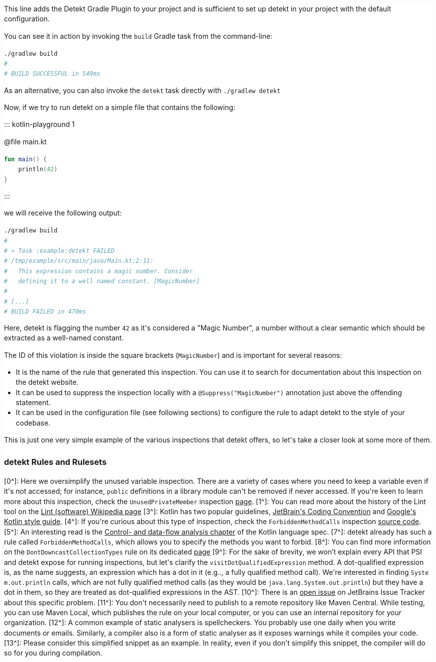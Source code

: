 This line adds the Detekt Gradle Plugin to your project and is sufficient to set up detekt in your project with the default configuration.

You can see it in action by invoking the `build` Gradle task from the command-line:

```sh
./gradlew build
# 
# BUILD SUCCESSFUL in 549ms
```

As an alternative, you can also invoke the `detekt` task directly with `./gradlew detekt`

Now, if we try to run detekt on a simple file that contains the following:

::: kotlin-playground 1

@file main.kt

```kotlin
fun main() {
    println(42)
}
```

:::

we will receive the following output:

```sh
./gradlew build
# 
# > Task :example:detekt FAILED
# /tmp/example/src/main/java/Main.kt:2:11: 
#   This expression contains a magic number. Consider
#   defining it to a well named constant. [MagicNumber]
# 
# [...]
# BUILD FAILED in 470ms
```

Here, detekt is flagging the number `42` as it's considered a "Magic Number", a number without a clear semantic which should be extracted as a well-named constant.

The ID of this violation is inside the square brackets (`MagicNumber`) and is important for several reasons:

- It is the name of the rule that generated this inspection. You can use it to search for documentation about this inspection on the detekt website.
- It can be used to suppress the inspection locally with a `@Suppress("MagicNumber")` annotation just above the offending statement.
- It can be used in the configuration file (see following sections) to configure the rule to adapt detekt to the style of your codebase.

This is just one very simple example of the various inspections that detekt offers, so let's take a closer look at some more of them.

### detekt Rules and Rulesets


[0^]: Here we oversimplify the unused variable inspection. There are a variety of cases where you need to keep a variable even if it's not accessed; for instance, `public` definitions in a library module can't be removed if never accessed. If you're keen to learn more about this inspection, check the `UnusedPrivateMember` inspection [<VPIcon icon="fas fa-globe"/>page](https://detekt.dev/docs/rules/style/#unusedprivatemember).
[1^]: You can read more about the history of the Lint tool on the [<VPIcon icon="fa-brands fa-wikipedia-w"/>Lint (software) Wikipedia page](https://en.wikipedia.org/wiki/Lint_(software))
[3^]: Kotlin has two popular guidelines, [<VPIcon icon="iconfont icon-jetbrains"/>JetBrain's Coding Convention](https://kotlinlang.org/docs/coding-conventions.html) and [<VPIcon icon="fa-brands fa-android"/>Google's Kotlin style guide](https://developer.android.com/kotlin/style-guide).
[4^]: If you're curious about this type of inspection, check the `ForbiddenMethodCalls` inspection [<VPIcon icon="fas fa-globe"/>source code](https://detekt.dev/docs/rules/style/#forbiddenmethodcall).
[5^]: An interesting read is the [<VPIcon icon="iconfont icon-jetbrains"/>Control- and data-flow analysis chapter](https://kotlinlang.org/spec/control--and-data-flow-analysis.html) of the Kotlin language spec.
[7^]: detekt already has such a rule called `ForbiddenMethodCalls`, which allows you to specify the methods you want to forbid.
[8^]: You can find more information on the `DontDowncastCollectionTypes` rule on its dedicated [page](https://detekt.dev/docs/rules/potential-bugs/#dontdowncastcollectiontypes)
[9^]: For the sake of brevity, we won’t explain every API that PSI and detekt expose for running inspections, but let's clarify the `visitDotQualifiedExpression` method. A dot-qualified expression is, as the name suggests, an expression which has a dot in it (e.g.., a fully qualified method call). We're interested in finding `System.out.println` calls, which are not fully qualified method calls (as they would be `java.lang.System.out.println`) but they have a dot in them, so they are treated as dot-qualified expressions in the AST.
[10^]: There is an [<VPIcon icon="iconfont icon-jetbrains"/>open issue](https://youtrack.jetbrains.com/issue/KT-8087) on JetBrains Issue Tracker about this specific problem.
[11^]: You don't necessarily need to publish to a remote repository like Maven Central. While testing, you can use Maven Local, which publishes the rule on your local computer, or you can use an internal repository for your organization.
[12^]: A common example of static analysers is spellcheckers. You probably use one daily when you write documents or emails. Similarly, a compiler also is a form of static analyser as it exposes warnings while it compiles your code.
[13^]: Please consider this simplified snippet as an example. In reality, even if you don't simplify this snippet, the compiler will do so for you during compilation.